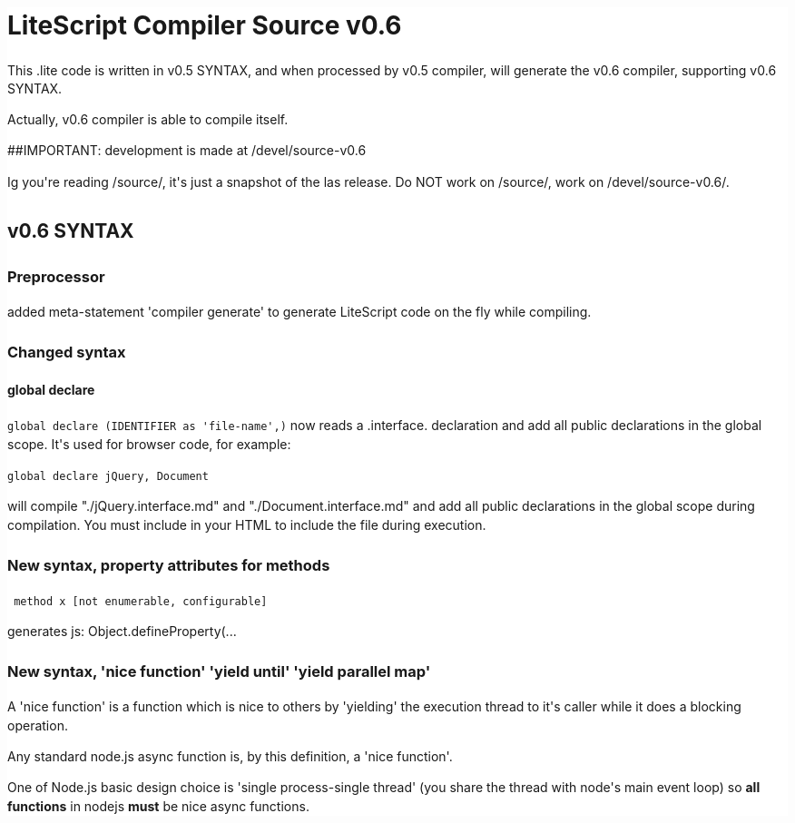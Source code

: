 LiteScript Compiler Source v0.6
===============================

This .lite code is written in v0.5 SYNTAX, and when processed by v0.5 compiler,
will generate the v0.6 compiler, supporting v0.6 SYNTAX. 

Actually, v0.6 compiler is able to compile itself.

##IMPORTANT: development is made at /devel/source-v0.6

Ig you're reading /source/, it's just a snapshot of the las release.
Do NOT work on /source/, work on /devel/source-v0.6/.


v0.6 SYNTAX
-----------

### Preprocessor

added meta-statement 'compiler generate' to generate LiteScript code on the fly
while compiling.


### Changed syntax

#### global declare

`global declare (IDENTIFIER as 'file-name',)` 
now reads a .interface. declaration and add all public declarations in the global scope.
It's used for browser code, for example:

    global declare jQuery, Document

will compile "./jQuery.interface.md" and "./Document.interface.md"
and add all public declarations in the global scope during compilation.
You must include <script src=jquery-min></script> in your HTML to include
the file during execution.


### New syntax, property attributes for methods

     method x [not enumerable, configurable]

generates js: Object.defineProperty(...


### New syntax, 'nice function' 'yield until' 'yield parallel map'

A 'nice function' is a function which is nice to others by 'yielding' the execution
thread to it's caller while it does a blocking operation.

Any standard node.js async function is, by this definition, a 'nice function'. 

One of Node.js basic design choice is 'single process-single thread' (you share
the thread with node's main event loop) so **all functions** in nodejs **must** be 
nice async functions.

